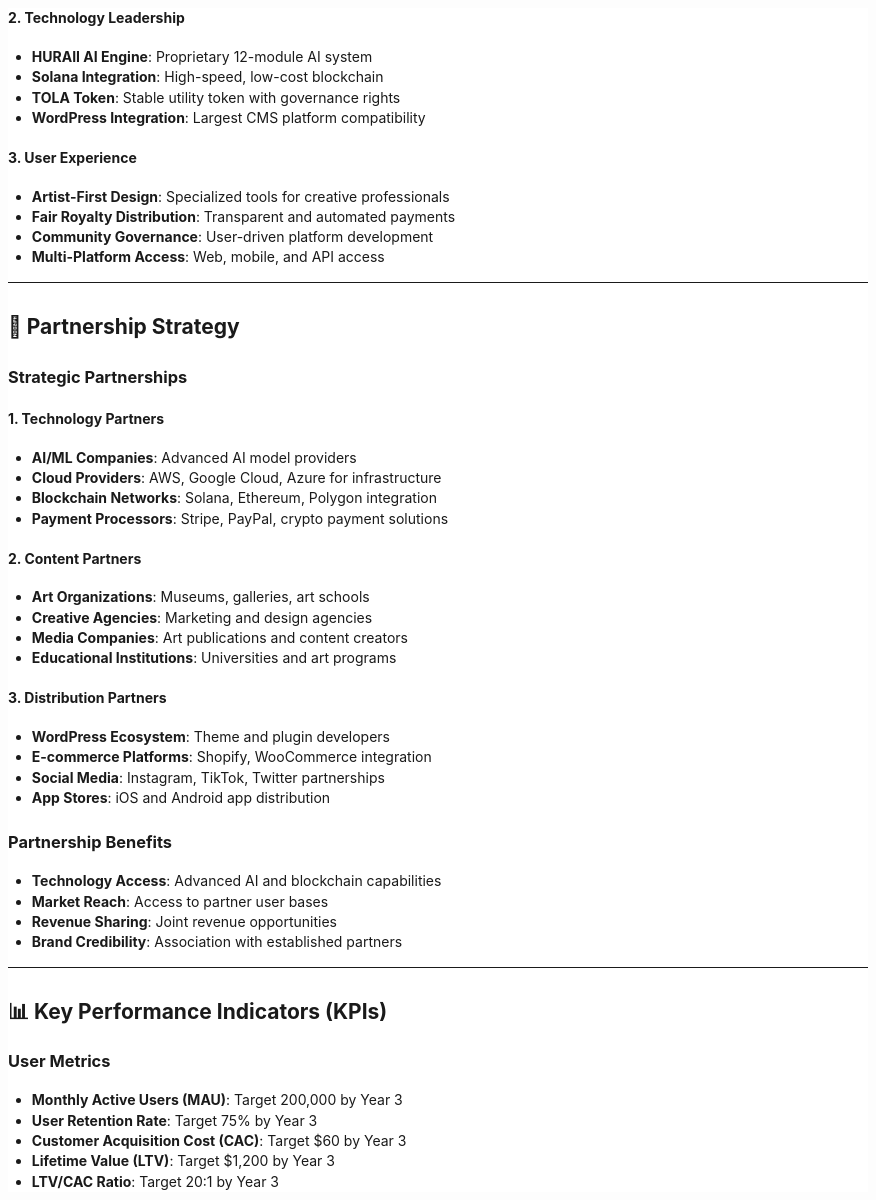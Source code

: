 #### **2. Technology Leadership**
- **HURAII AI Engine**: Proprietary 12-module AI system
- **Solana Integration**: High-speed, low-cost blockchain
- **TOLA Token**: Stable utility token with governance rights
- **WordPress Integration**: Largest CMS platform compatibility

#### **3. User Experience**
- **Artist-First Design**: Specialized tools for creative professionals
- **Fair Royalty Distribution**: Transparent and automated payments
- **Community Governance**: User-driven platform development
- **Multi-Platform Access**: Web, mobile, and API access

---

## 🤝 **Partnership Strategy**

### **Strategic Partnerships**

#### **1. Technology Partners**
- **AI/ML Companies**: Advanced AI model providers
- **Cloud Providers**: AWS, Google Cloud, Azure for infrastructure
- **Blockchain Networks**: Solana, Ethereum, Polygon integration
- **Payment Processors**: Stripe, PayPal, crypto payment solutions

#### **2. Content Partners**
- **Art Organizations**: Museums, galleries, art schools
- **Creative Agencies**: Marketing and design agencies
- **Media Companies**: Art publications and content creators
- **Educational Institutions**: Universities and art programs

#### **3. Distribution Partners**
- **WordPress Ecosystem**: Theme and plugin developers
- **E-commerce Platforms**: Shopify, WooCommerce integration
- **Social Media**: Instagram, TikTok, Twitter partnerships
- **App Stores**: iOS and Android app distribution

### **Partnership Benefits**
- **Technology Access**: Advanced AI and blockchain capabilities
- **Market Reach**: Access to partner user bases
- **Revenue Sharing**: Joint revenue opportunities
- **Brand Credibility**: Association with established partners

---

## 📊 **Key Performance Indicators (KPIs)**

### **User Metrics**
- **Monthly Active Users (MAU)**: Target 200,000 by Year 3
- **User Retention Rate**: Target 75% by Year 3
- **Customer Acquisition Cost (CAC)**: Target $60 by Year 3
- **Lifetime Value (LTV)**: Target $1,200 by Year 3
- **LTV/CAC Ratio**: Target 20:1 by Year 3
